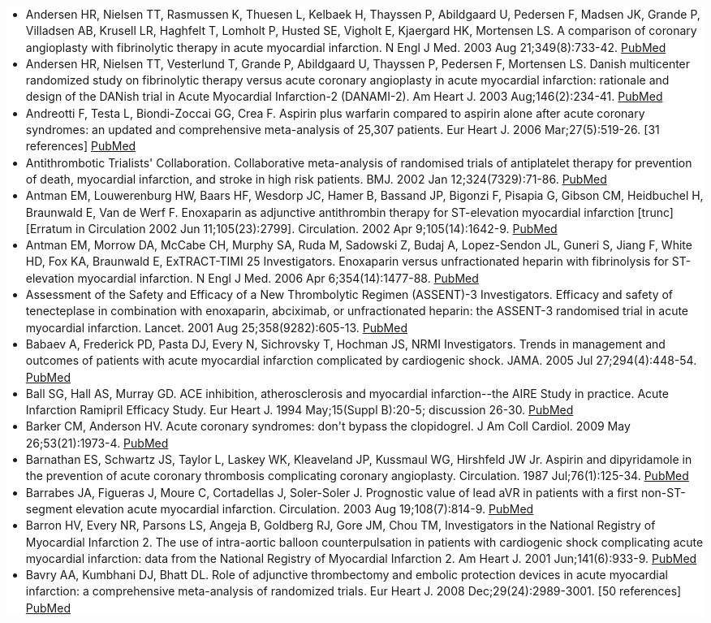 - Andersen HR, Nielsen TT, Rasmussen K, Thuesen L, Kelbaek H, Thayssen P, Abildgaard U, Pedersen F, Madsen JK, Grande P, Villadsen AB, Krusell LR, Haghfelt T, Lomholt P, Husted SE, Vigholt E, Kjaergard HK, Mortensen LS. A comparison of coronary angioplasty with fibrinolytic therapy in acute myocardial infarction. N Engl J Med. 2003 Aug 21;349(8):733-42. [ PubMed ](http://www.ncbi.nlm.nih.gov/entrez/query.fcgi?cmd=Retrieve&db=pubmed&dopt=Abstract&list_uids=12930925)
- Andersen HR, Nielsen TT, Vesterlund T, Grande P, Abildgaard U, Thayssen P, Pedersen F, Mortensen LS. Danish multicenter randomized study on fibrinolytic therapy versus acute coronary angioplasty in acute myocardial infarction: rationale and design of the DANish trial in Acute Myocardial Infarction-2 (DANAMI-2). Am Heart J. 2003 Aug;146(2):234-41. [ PubMed ](http://www.ncbi.nlm.nih.gov/entrez/query.fcgi?cmd=Retrieve&db=pubmed&dopt=Abstract&list_uids=12891190)
- Andreotti F, Testa L, Biondi-Zoccai GG, Crea F. Aspirin plus warfarin compared to aspirin alone after acute coronary syndromes: an updated and comprehensive meta-analysis of 25,307 patients. Eur Heart J. 2006 Mar;27(5):519-26. [31 references] [ PubMed ](http://www.ncbi.nlm.nih.gov/entrez/query.fcgi?cmd=Retrieve&db=pubmed&dopt=Abstract&list_uids=16143706)
- Antithrombotic Trialists' Collaboration. Collaborative meta-analysis of randomised trials of antiplatelet therapy for prevention of death, myocardial infarction, and stroke in high risk patients. BMJ. 2002 Jan 12;324(7329):71-86. [ PubMed ](http://www.ncbi.nlm.nih.gov/entrez/query.fcgi?cmd=Retrieve&db=pubmed&dopt=Abstract&list_uids=11786451)
- Antman EM, Louwerenburg HW, Baars HF, Wesdorp JC, Hamer B, Bassand JP, Bigonzi F, Pisapia G, Gibson CM, Heidbuchel H, Braunwald E, Van de Werf F. Enoxaparin as adjunctive antithrombin therapy for ST-elevation myocardial infarction [trunc] [Erratum in Circulation 2002 Jun 11;105(23):2799]. Circulation. 2002 Apr 9;105(14):1642-9. [ PubMed ](http://www.ncbi.nlm.nih.gov/entrez/query.fcgi?cmd=Retrieve&db=pubmed&dopt=Abstract&list_uids=11940541)
- Antman EM, Morrow DA, McCabe CH, Murphy SA, Ruda M, Sadowski Z, Budaj A, Lopez-Sendon JL, Guneri S, Jiang F, White HD, Fox KA, Braunwald E, ExTRACT-TIMI 25 Investigators. Enoxaparin versus unfractionated heparin with fibrinolysis for ST-elevation myocardial infarction. N Engl J Med. 2006 Apr 6;354(14):1477-88. [ PubMed ](http://www.ncbi.nlm.nih.gov/entrez/query.fcgi?cmd=Retrieve&db=pubmed&dopt=Abstract&list_uids=16537665)
- Assessment of the Safety and Efficacy of a New Thrombolytic Regimen (ASSENT)-3 Investigators. Efficacy and safety of tenecteplase in combination with enoxaparin, abciximab, or unfractionated heparin: the ASSENT-3 randomised trial in acute myocardial infarction. Lancet. 2001 Aug 25;358(9282):605-13. [ PubMed ](http://www.ncbi.nlm.nih.gov/entrez/query.fcgi?cmd=Retrieve&db=pubmed&dopt=Abstract&list_uids=11530146)
- Babaev A, Frederick PD, Pasta DJ, Every N, Sichrovsky T, Hochman JS, NRMI Investigators. Trends in management and outcomes of patients with acute myocardial infarction complicated by cardiogenic shock. JAMA. 2005 Jul 27;294(4):448-54. [ PubMed ](http://www.ncbi.nlm.nih.gov/entrez/query.fcgi?cmd=Retrieve&db=pubmed&dopt=Abstract&list_uids=16046651)
- Ball SG, Hall AS, Murray GD. ACE inhibition, atherosclerosis and myocardial infarction--the AIRE Study in practice. Acute Infarction Ramipril Efficacy Study. Eur Heart J. 1994 May;15(Suppl B):20-5; discussion 26-30. [ PubMed ](http://www.ncbi.nlm.nih.gov/entrez/query.fcgi?cmd=Retrieve&db=pubmed&dopt=Abstract&list_uids=8076659)
- Barker CM, Anderson HV. Acute coronary syndromes: don't bypass the clopidogrel. J Am Coll Cardiol. 2009 May 26;53(21):1973-4. [ PubMed ](http://www.ncbi.nlm.nih.gov/entrez/query.fcgi?cmd=Retrieve&db=pubmed&dopt=Abstract&list_uids=19460610)
- Barnathan ES, Schwartz JS, Taylor L, Laskey WK, Kleaveland JP, Kussmaul WG, Hirshfeld JW Jr. Aspirin and dipyridamole in the prevention of acute coronary thrombosis complicating coronary angioplasty. Circulation. 1987 Jul;76(1):125-34. [ PubMed ](http://www.ncbi.nlm.nih.gov/entrez/query.fcgi?cmd=Retrieve&db=pubmed&dopt=Abstract&list_uids=2954724)
- Barrabes JA, Figueras J, Moure C, Cortadellas J, Soler-Soler J. Prognostic value of lead aVR in patients with a first non-ST-segment elevation acute myocardial infarction. Circulation. 2003 Aug 19;108(7):814-9. [ PubMed ](http://www.ncbi.nlm.nih.gov/entrez/query.fcgi?cmd=Retrieve&db=pubmed&dopt=Abstract&list_uids=12885742)
- Barron HV, Every NR, Parsons LS, Angeja B, Goldberg RJ, Gore JM, Chou TM, Investigators in the National Registry of Myocardial Infarction 2. The use of intra-aortic balloon counterpulsation in patients with cardiogenic shock complicating acute myocardial infarction: data from the National Registry of Myocardial Infarction 2. Am Heart J. 2001 Jun;141(6):933-9. [ PubMed ](http://www.ncbi.nlm.nih.gov/entrez/query.fcgi?cmd=Retrieve&db=pubmed&dopt=Abstract&list_uids=11376306)
- Bavry AA, Kumbhani DJ, Bhatt DL. Role of adjunctive thrombectomy and embolic protection devices in acute myocardial infarction: a comprehensive meta-analysis of randomized trials. Eur Heart J. 2008 Dec;29(24):2989-3001. [50 references] [ PubMed ](http://www.ncbi.nlm.nih.gov/entrez/query.fcgi?cmd=Retrieve&db=pubmed&dopt=Abstract&list_uids=18812323)